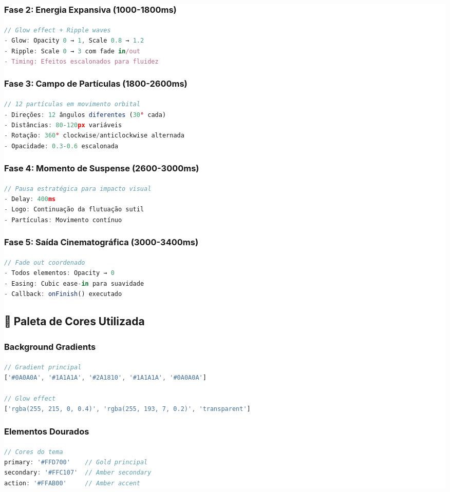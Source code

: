 ### Fase 2: Energia Expansiva (1000-1800ms)
```typescript
// Glow effect + Ripple waves
- Glow: Opacity 0 → 1, Scale 0.8 → 1.2
- Ripple: Scale 0 → 3 com fade in/out
- Timing: Efeitos escalonados para fluidez
```

### Fase 3: Campo de Partículas (1800-2600ms)
```typescript
// 12 partículas em movimento orbital
- Direções: 12 ângulos diferentes (30° cada)
- Distâncias: 80-120px variáveis
- Rotação: 360° clockwise/anticlockwise alternada
- Opacidade: 0.3-0.6 escalonada
```

### Fase 4: Momento de Suspense (2600-3000ms)
```typescript
// Pausa estratégica para impacto visual
- Delay: 400ms
- Logo: Continuação da flutuação sutil
- Partículas: Movimento contínuo
```

### Fase 5: Saída Cinematográfica (3000-3400ms)
```typescript
// Fade out coordenado
- Todos elementos: Opacity → 0
- Easing: Cubic ease-in para suavidade
- Callback: onFinish() executado
```

## 🎨 Paleta de Cores Utilizada

### Background Gradients
```typescript
// Gradient principal
['#0A0A0A', '#1A1A1A', '#2A1810', '#1A1A1A', '#0A0A0A']

// Glow effect
['rgba(255, 215, 0, 0.4)', 'rgba(255, 193, 7, 0.2)', 'transparent']
```

### Elementos Dourados
```typescript
// Cores do tema
primary: '#FFD700'    // Gold principal
secondary: '#FFC107'  // Amber secondary
action: '#FFAB00'     // Amber accent
```
